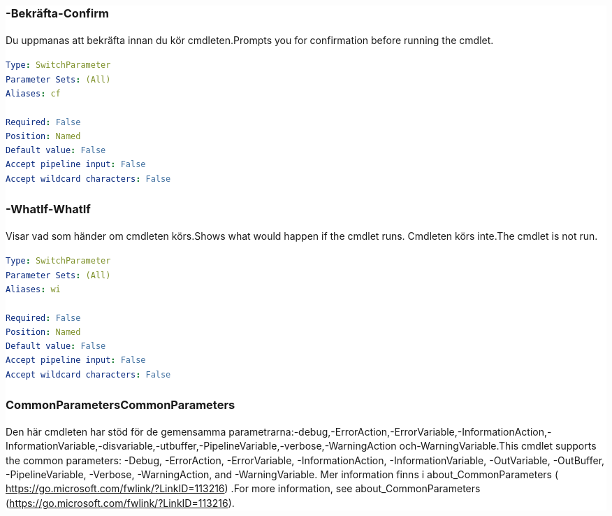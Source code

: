 ### <span data-ttu-id="5d45b-133">-Bekräfta</span><span class="sxs-lookup"><span data-stu-id="5d45b-133">-Confirm</span></span>
<span data-ttu-id="5d45b-134">Du uppmanas att bekräfta innan du kör cmdleten.</span><span class="sxs-lookup"><span data-stu-id="5d45b-134">Prompts you for confirmation before running the cmdlet.</span></span>

```yaml
Type: SwitchParameter
Parameter Sets: (All)
Aliases: cf

Required: False
Position: Named
Default value: False
Accept pipeline input: False
Accept wildcard characters: False
```

### <span data-ttu-id="5d45b-135">-WhatIf</span><span class="sxs-lookup"><span data-stu-id="5d45b-135">-WhatIf</span></span>
<span data-ttu-id="5d45b-136">Visar vad som händer om cmdleten körs.</span><span class="sxs-lookup"><span data-stu-id="5d45b-136">Shows what would happen if the cmdlet runs.</span></span>
<span data-ttu-id="5d45b-137">Cmdleten körs inte.</span><span class="sxs-lookup"><span data-stu-id="5d45b-137">The cmdlet is not run.</span></span>

```yaml
Type: SwitchParameter
Parameter Sets: (All)
Aliases: wi

Required: False
Position: Named
Default value: False
Accept pipeline input: False
Accept wildcard characters: False
```

### <span data-ttu-id="5d45b-138">CommonParameters</span><span class="sxs-lookup"><span data-stu-id="5d45b-138">CommonParameters</span></span>
<span data-ttu-id="5d45b-139">Den här cmdleten har stöd för de gemensamma parametrarna:-debug,-ErrorAction,-ErrorVariable,-InformationAction,-InformationVariable,-disvariable,-utbuffer,-PipelineVariable,-verbose,-WarningAction och-WarningVariable.</span><span class="sxs-lookup"><span data-stu-id="5d45b-139">This cmdlet supports the common parameters: -Debug, -ErrorAction, -ErrorVariable, -InformationAction, -InformationVariable, -OutVariable, -OutBuffer, -PipelineVariable, -Verbose, -WarningAction, and -WarningVariable.</span></span> <span data-ttu-id="5d45b-140">Mer information finns i about_CommonParameters ( https://go.microsoft.com/fwlink/?LinkID=113216) .</span><span class="sxs-lookup"><span data-stu-id="5d45b-140">For more information, see about_CommonParameters (https://go.microsoft.com/fwlink/?LinkID=113216).</span></span>
